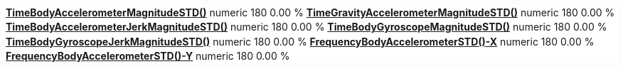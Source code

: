 <td style="text-align: left;"></td>
<td style="text-align: left;"><strong><a
href="#timebodyaccelerometermagnitudestd">TimeBodyAccelerometerMagnitudeSTD()</a></strong></td>
<td style="text-align: left;">numeric</td>
<td style="text-align: right;">180</td>
<td style="text-align: center;">0.00 %</td>
<td style="text-align: left;"></td>
</tr>
<tr class="even">
<td style="text-align: left;"></td>
<td style="text-align: left;"><strong><a
href="#timegravityaccelerometermagnitudestd">TimeGravityAccelerometerMagnitudeSTD()</a></strong></td>
<td style="text-align: left;">numeric</td>
<td style="text-align: right;">180</td>
<td style="text-align: center;">0.00 %</td>
<td style="text-align: left;"></td>
</tr>
<tr class="odd">
<td style="text-align: left;"></td>
<td style="text-align: left;"><strong><a
href="#timebodyaccelerometerjerkmagnitudestd">TimeBodyAccelerometerJerkMagnitudeSTD()</a></strong></td>
<td style="text-align: left;">numeric</td>
<td style="text-align: right;">180</td>
<td style="text-align: center;">0.00 %</td>
<td style="text-align: left;"></td>
</tr>
<tr class="even">
<td style="text-align: left;"></td>
<td style="text-align: left;"><strong><a
href="#timebodygyroscopemagnitudestd">TimeBodyGyroscopeMagnitudeSTD()</a></strong></td>
<td style="text-align: left;">numeric</td>
<td style="text-align: right;">180</td>
<td style="text-align: center;">0.00 %</td>
<td style="text-align: left;"></td>
</tr>
<tr class="odd">
<td style="text-align: left;"></td>
<td style="text-align: left;"><strong><a
href="#timebodygyroscopejerkmagnitudestd">TimeBodyGyroscopeJerkMagnitudeSTD()</a></strong></td>
<td style="text-align: left;">numeric</td>
<td style="text-align: right;">180</td>
<td style="text-align: center;">0.00 %</td>
<td style="text-align: left;"></td>
</tr>
<tr class="even">
<td style="text-align: left;"></td>
<td style="text-align: left;"><strong><a
href="#frequencybodyaccelerometerstd-x">FrequencyBodyAccelerometerSTD()-X</a></strong></td>
<td style="text-align: left;">numeric</td>
<td style="text-align: right;">180</td>
<td style="text-align: center;">0.00 %</td>
<td style="text-align: left;"></td>
</tr>
<tr class="odd">
<td style="text-align: left;"></td>
<td style="text-align: left;"><strong><a
href="#frequencybodyaccelerometerstd-y">FrequencyBodyAccelerometerSTD()-Y</a></strong></td>
<td style="text-align: left;">numeric</td>
<td style="text-align: right;">180</td>
<td style="text-align: center;">0.00 %</td>
<td style="text-align: left;"></td>
</tr>